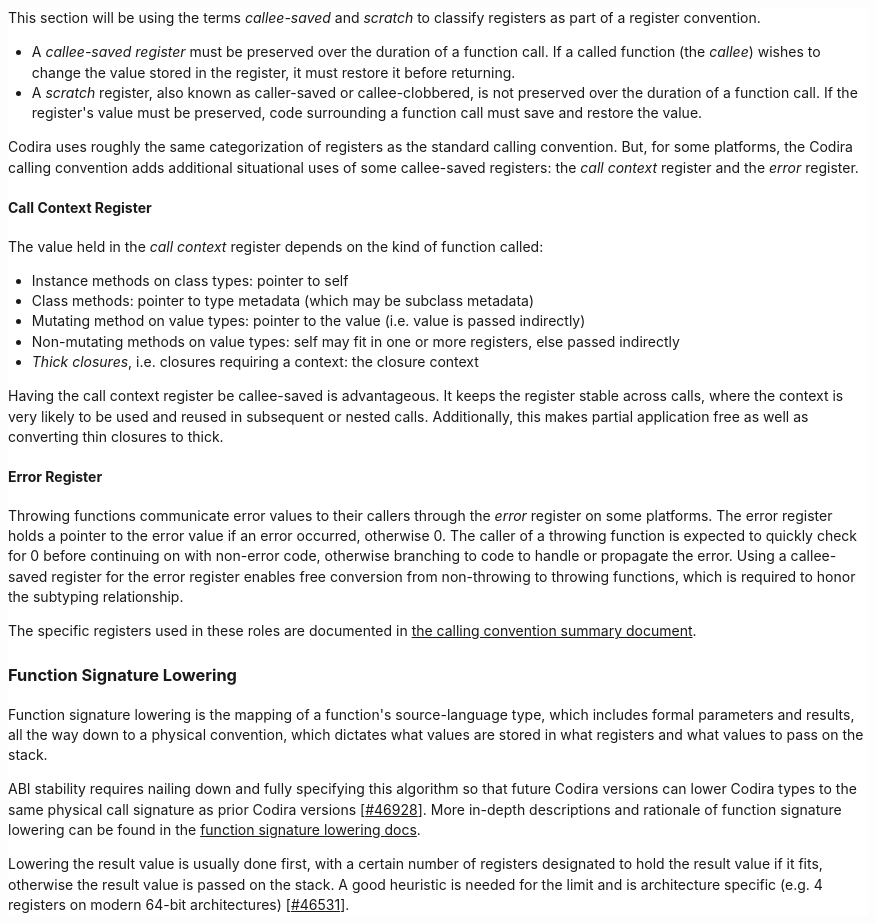 This section will be using the terms *callee-saved* and *scratch* to classify registers as part of a register convention.

* A *callee-saved register* must be preserved over the duration of a function call. If a called function (the *callee*) wishes to change the value stored in the register, it must restore it before returning. 
* A *scratch* register, also known as caller-saved or callee-clobbered, is not preserved over the duration of a function call. If the register's value must be preserved, code surrounding a function call must save and restore the value.

Codira uses roughly the same categorization of registers as the standard calling convention. But, for some platforms, the Codira calling convention adds additional situational uses of some callee-saved registers: the *call context* register and the *error* register.

#### Call Context Register

The value held in the *call context* register depends on the kind of function called:

* Instance methods on class types: pointer to self
* Class methods: pointer to type metadata (which may be subclass metadata)
* Mutating method on value types: pointer to the value (i.e. value is passed indirectly)
* Non-mutating methods on value types: self may fit in one or more registers, else passed indirectly
* *Thick closures*, i.e. closures requiring a context: the closure context

Having the call context register be callee-saved is advantageous. It keeps the register stable across calls, where the context is very likely to be used and reused in subsequent or nested calls. Additionally, this makes partial application free as well as converting thin closures to thick.

#### Error Register

Throwing functions communicate error values to their callers through the *error* register on some platforms. The error register holds a pointer to the error value if an error occurred, otherwise 0. The caller of a throwing function is expected to quickly check for 0 before continuing on with non-error code, otherwise branching to code to handle or propagate the error. Using a callee-saved register for the error register enables free conversion from non-throwing to throwing functions, which is required to honor the subtyping relationship.

The specific registers used in these roles are documented in [the calling convention summary document](ABI/CallingConventionSummary.rst).

### <a name="function-signature-lowering"></a>Function Signature Lowering

Function signature lowering is the mapping of a function's source-language type, which includes formal parameters and results, all the way down to a physical convention, which dictates what values are stored in what registers and what values to pass on the stack.

ABI stability requires nailing down and fully specifying this algorithm so that future Codira versions can lower Codira types to the same physical call signature as prior Codira versions [[#46928](https://github.com/languagelang/language/issues/46928)]. More in-depth descriptions and rationale of function signature lowering can be found in the [function signature lowering docs](https://github.com/languagelang/language/blob/main/docs/ABI/CallingConvention.rst#function-signature-lowering).

Lowering the result value is usually done first, with a certain number of registers designated to hold the result value if it fits, otherwise the result value is passed on the stack. A good heuristic is needed for the limit and is architecture specific (e.g. 4 registers on modern 64-bit architectures) [[#46531](https://github.com/languagelang/language/issues/46531)].
